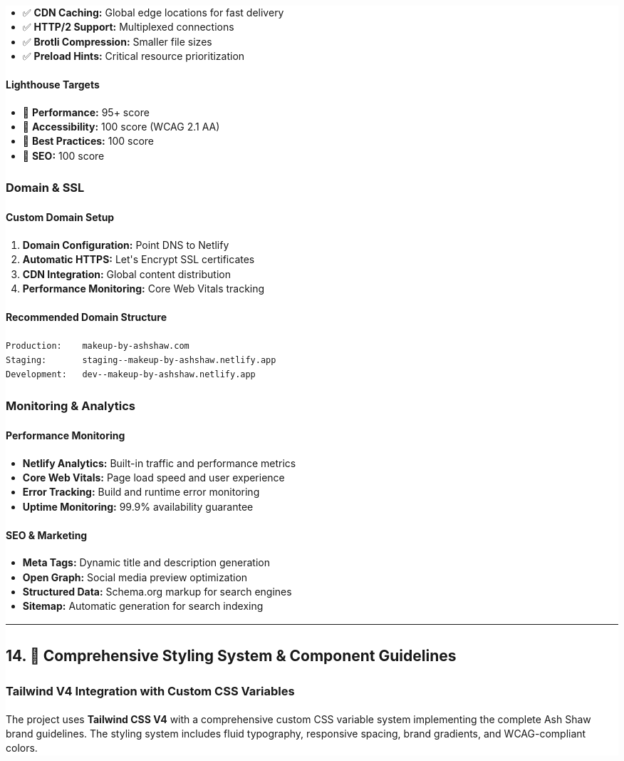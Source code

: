 - ✅ **CDN Caching:** Global edge locations for fast delivery
- ✅ **HTTP/2 Support:** Multiplexed connections
- ✅ **Brotli Compression:** Smaller file sizes
- ✅ **Preload Hints:** Critical resource prioritization

#### **Lighthouse Targets**

- 🎯 **Performance:** 95+ score
- 🎯 **Accessibility:** 100 score (WCAG 2.1 AA)
- 🎯 **Best Practices:** 100 score
- 🎯 **SEO:** 100 score

### Domain & SSL

#### **Custom Domain Setup**

1. **Domain Configuration:** Point DNS to Netlify
2. **Automatic HTTPS:** Let's Encrypt SSL certificates
3. **CDN Integration:** Global content distribution
4. **Performance Monitoring:** Core Web Vitals tracking

#### **Recommended Domain Structure**

```
Production:    makeup-by-ashshaw.com
Staging:       staging--makeup-by-ashshaw.netlify.app
Development:   dev--makeup-by-ashshaw.netlify.app
```

### Monitoring & Analytics

#### **Performance Monitoring**

- **Netlify Analytics:** Built-in traffic and performance metrics
- **Core Web Vitals:** Page load speed and user experience
- **Error Tracking:** Build and runtime error monitoring
- **Uptime Monitoring:** 99.9% availability guarantee

#### **SEO & Marketing**

- **Meta Tags:** Dynamic title and description generation
- **Open Graph:** Social media preview optimization
- **Structured Data:** Schema.org markup for search engines
- **Sitemap:** Automatic generation for search indexing

---

## 14. 🎨 Comprehensive Styling System & Component Guidelines

### Tailwind V4 Integration with Custom CSS Variables

The project uses **Tailwind CSS V4** with a comprehensive custom CSS variable system implementing the complete Ash Shaw brand guidelines. The styling system includes fluid typography, responsive spacing, brand gradients, and WCAG-compliant colors.
